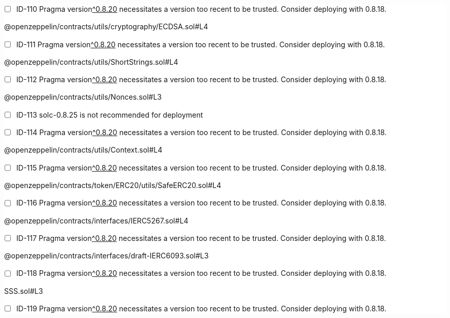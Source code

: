 
 - [ ] ID-110
Pragma version[^0.8.20](@openzeppelin/contracts/utils/cryptography/ECDSA.sol#L4) necessitates a version too recent to be trusted. Consider deploying with 0.8.18.

@openzeppelin/contracts/utils/cryptography/ECDSA.sol#L4


 - [ ] ID-111
Pragma version[^0.8.20](@openzeppelin/contracts/utils/ShortStrings.sol#L4) necessitates a version too recent to be trusted. Consider deploying with 0.8.18.

@openzeppelin/contracts/utils/ShortStrings.sol#L4


 - [ ] ID-112
Pragma version[^0.8.20](@openzeppelin/contracts/utils/Nonces.sol#L3) necessitates a version too recent to be trusted. Consider deploying with 0.8.18.

@openzeppelin/contracts/utils/Nonces.sol#L3


 - [ ] ID-113
solc-0.8.25 is not recommended for deployment

 - [ ] ID-114
Pragma version[^0.8.20](@openzeppelin/contracts/utils/Context.sol#L4) necessitates a version too recent to be trusted. Consider deploying with 0.8.18.

@openzeppelin/contracts/utils/Context.sol#L4


 - [ ] ID-115
Pragma version[^0.8.20](@openzeppelin/contracts/token/ERC20/utils/SafeERC20.sol#L4) necessitates a version too recent to be trusted. Consider deploying with 0.8.18.

@openzeppelin/contracts/token/ERC20/utils/SafeERC20.sol#L4


 - [ ] ID-116
Pragma version[^0.8.20](@openzeppelin/contracts/interfaces/IERC5267.sol#L4) necessitates a version too recent to be trusted. Consider deploying with 0.8.18.

@openzeppelin/contracts/interfaces/IERC5267.sol#L4


 - [ ] ID-117
Pragma version[^0.8.20](@openzeppelin/contracts/interfaces/draft-IERC6093.sol#L3) necessitates a version too recent to be trusted. Consider deploying with 0.8.18.

@openzeppelin/contracts/interfaces/draft-IERC6093.sol#L3


 - [ ] ID-118
Pragma version[^0.8.20](SSS.sol#L3) necessitates a version too recent to be trusted. Consider deploying with 0.8.18.

SSS.sol#L3


 - [ ] ID-119
Pragma version[^0.8.20](@openzeppelin/contracts/utils/math/Math.sol#L4) necessitates a version too recent to be trusted. Consider deploying with 0.8.18.
